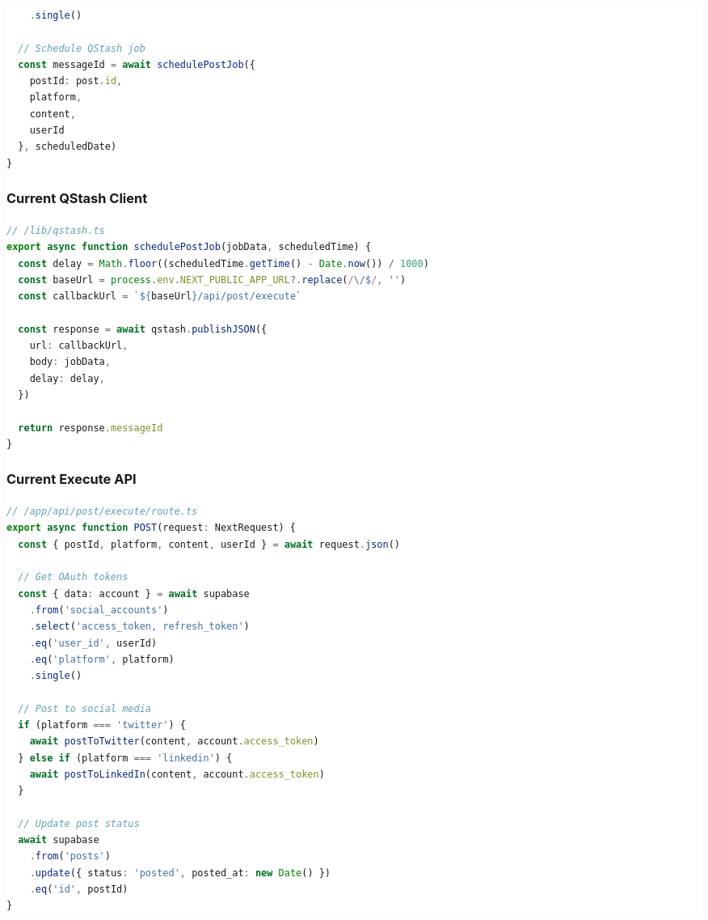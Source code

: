 ```typescript
    .single()

  // Schedule QStash job
  const messageId = await schedulePostJob({
    postId: post.id,
    platform,
    content,
    userId
  }, scheduledDate)
}
```

### Current QStash Client
```typescript
// /lib/qstash.ts
export async function schedulePostJob(jobData, scheduledTime) {
  const delay = Math.floor((scheduledTime.getTime() - Date.now()) / 1000)
  const baseUrl = process.env.NEXT_PUBLIC_APP_URL?.replace(/\/$/, '')
  const callbackUrl = `${baseUrl}/api/post/execute`

  const response = await qstash.publishJSON({
    url: callbackUrl,
    body: jobData,
    delay: delay,
  })

  return response.messageId
}
```

### Current Execute API
```typescript
// /app/api/post/execute/route.ts
export async function POST(request: NextRequest) {
  const { postId, platform, content, userId } = await request.json()

  // Get OAuth tokens
  const { data: account } = await supabase
    .from('social_accounts')
    .select('access_token, refresh_token')
    .eq('user_id', userId)
    .eq('platform', platform)
    .single()

  // Post to social media
  if (platform === 'twitter') {
    await postToTwitter(content, account.access_token)
  } else if (platform === 'linkedin') {
    await postToLinkedIn(content, account.access_token)
  }

  // Update post status
  await supabase
    .from('posts')
    .update({ status: 'posted', posted_at: new Date() })
    .eq('id', postId)
}
```
